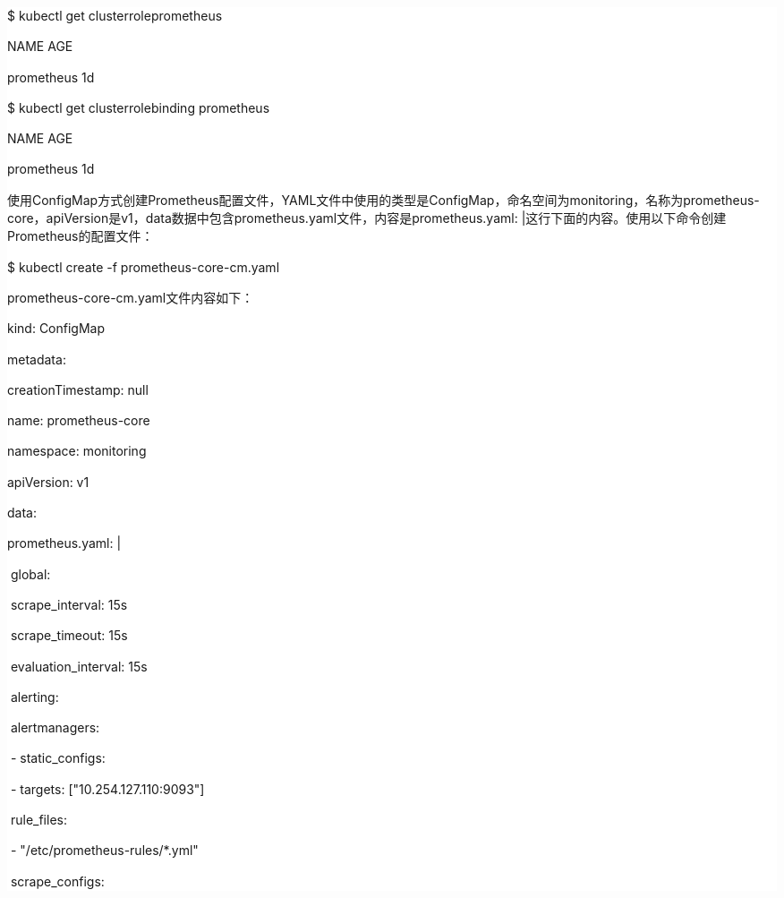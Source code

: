  

$ kubectl get clusterroleprometheus

NAME   AGE

prometheus  1d

$ kubectl get clusterrolebinding prometheus

NAME   AGE

prometheus  1d

 

使用ConfigMap方式创建Prometheus配置文件，YAML文件中使用的类型是ConfigMap，命名空间为monitoring，名称为prometheus-core，apiVersion是v1，data数据中包含prometheus.yaml文件，内容是prometheus.yaml: |这行下面的内容。使用以下命令创建Prometheus的配置文件：

 

 

$ kubectl create -f prometheus-core-cm.yaml

 

prometheus-core-cm.yaml文件内容如下：

 

 

kind: ConfigMap

metadata:

  creationTimestamp: null

  name: prometheus-core

  namespace: monitoring

apiVersion: v1

data:

  prometheus.yaml: |

​    global:

​      scrape_interval: 15s

​      scrape_timeout: 15s

​      evaluation_interval: 15s

​    alerting:

​      alertmanagers:

​      \- static_configs:

​        \- targets: ["10.254.127.110:9093"]

​    rule_files:

​      \- "/etc/prometheus-rules/*.yml"

​    scrape_configs:
